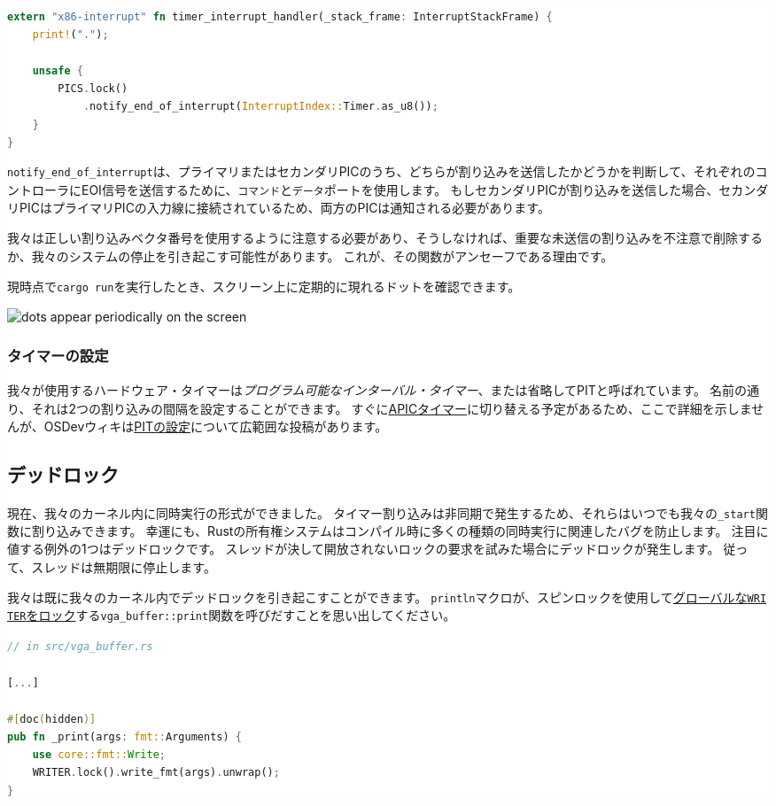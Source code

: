 ```rust
extern "x86-interrupt" fn timer_interrupt_handler(_stack_frame: InterruptStackFrame) {
    print!(".");

    unsafe {
        PICS.lock()
            .notify_end_of_interrupt(InterruptIndex::Timer.as_u8());
    }
}
```

`notify_end_of_interrupt`は、プライマリまたはセカンダリPICのうち、どちらが割り込みを送信したかどうかを判断して、それぞれのコントローラにEOI信号を送信するために、`コマンド`と`データ`ポートを使用します。
もしセカンダリPICが割り込みを送信した場合、セカンダリPICはプライマリPICの入力線に接続されているため、両方のPICは通知される必要があります。

我々は正しい割り込みベクタ番号を使用するように注意する必要があり、そうしなければ、重要な未送信の割り込みを不注意で削除するか、我々のシステムの停止を引き起こす可能性があります。
これが、その関数がアンセーフである理由です。

現時点で`cargo run`を実行したとき、スクリーン上に定期的に現れるドットを確認できます。

![dots appear periodically on the screen](https://os.phil-opp.com/hardware-interrupts/qemu-hardware-timer-dots.gif)

### タイマーの設定

我々が使用するハードウェア・タイマーは*プログラム可能なインターバル・タイマー*、または省略してPITと呼ばれています。
名前の通り、それは2つの割り込みの間隔を設定することができます。
すぐに[APICタイマー](https://wiki.osdev.org/APIC_timer)に切り替える予定があるため、ここで詳細を示しませんが、OSDevウィキは[PITの設定](https://wiki.osdev.org/Programmable_Interval_Timer)について広範囲な投稿があります。

## デッドロック

現在、我々のカーネル内に同時実行の形式ができました。
タイマー割り込みは非同期で発生するため、それらはいつでも我々の`_start`関数に割り込みできます。
幸運にも、Rustの所有権システムはコンパイル時に多くの種類の同時実行に関連したバグを防止します。
注目に値する例外の1つはデッドロックです。
スレッドが決して開放されないロックの要求を試みた場合にデッドロックが発生します。
従って、スレッドは無期限に停止します。

我々は既に我々のカーネル内でデッドロックを引き起こすことができます。
`println`マクロが、スピンロックを使用して[グローバルな`WRITER`をロック](https://os.phil-opp.com/vga-text-mode/#spinlocks)する`vga_buffer::print`関数を呼びだすことを思い出してください。

```rust
// in src/vga_buffer.rs

[...]

#[doc(hidden)]
pub fn _print(args: fmt::Arguments) {
    use core::fmt::Write;
    WRITER.lock().write_fmt(args).unwrap();
}
```
